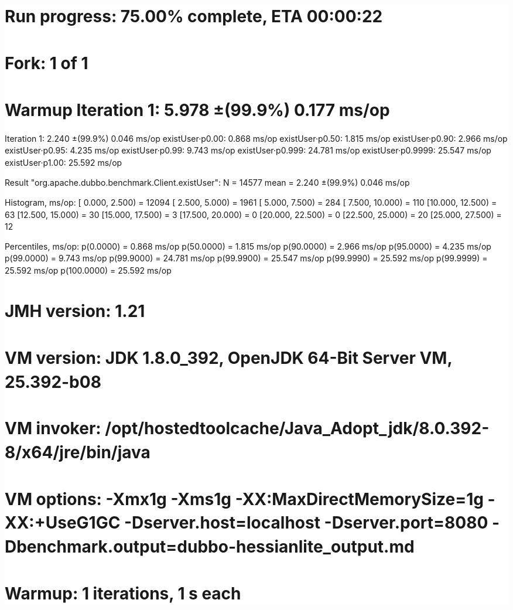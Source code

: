 # Run progress: 75.00% complete, ETA 00:00:22
# Fork: 1 of 1
# Warmup Iteration   1: 5.978 ±(99.9%) 0.177 ms/op
Iteration   1: 2.240 ±(99.9%) 0.046 ms/op
                 existUser·p0.00:   0.868 ms/op
                 existUser·p0.50:   1.815 ms/op
                 existUser·p0.90:   2.966 ms/op
                 existUser·p0.95:   4.235 ms/op
                 existUser·p0.99:   9.743 ms/op
                 existUser·p0.999:  24.781 ms/op
                 existUser·p0.9999: 25.547 ms/op
                 existUser·p1.00:   25.592 ms/op



Result "org.apache.dubbo.benchmark.Client.existUser":
  N = 14577
  mean =      2.240 ±(99.9%) 0.046 ms/op

  Histogram, ms/op:
    [ 0.000,  2.500) = 12094 
    [ 2.500,  5.000) = 1961 
    [ 5.000,  7.500) = 284 
    [ 7.500, 10.000) = 110 
    [10.000, 12.500) = 63 
    [12.500, 15.000) = 30 
    [15.000, 17.500) = 3 
    [17.500, 20.000) = 0 
    [20.000, 22.500) = 0 
    [22.500, 25.000) = 20 
    [25.000, 27.500) = 12 

  Percentiles, ms/op:
      p(0.0000) =      0.868 ms/op
     p(50.0000) =      1.815 ms/op
     p(90.0000) =      2.966 ms/op
     p(95.0000) =      4.235 ms/op
     p(99.0000) =      9.743 ms/op
     p(99.9000) =     24.781 ms/op
     p(99.9900) =     25.547 ms/op
     p(99.9990) =     25.592 ms/op
     p(99.9999) =     25.592 ms/op
    p(100.0000) =     25.592 ms/op


# JMH version: 1.21
# VM version: JDK 1.8.0_392, OpenJDK 64-Bit Server VM, 25.392-b08
# VM invoker: /opt/hostedtoolcache/Java_Adopt_jdk/8.0.392-8/x64/jre/bin/java
# VM options: -Xmx1g -Xms1g -XX:MaxDirectMemorySize=1g -XX:+UseG1GC -Dserver.host=localhost -Dserver.port=8080 -Dbenchmark.output=dubbo-hessianlite_output.md
# Warmup: 1 iterations, 1 s each